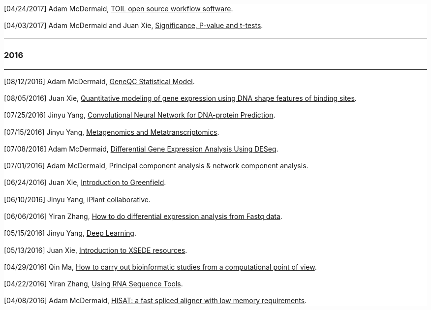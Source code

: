 [04/24/2017] Adam McDermaid, <a href="https://u.osu.edu/bmbl/files/2019/01/Toil-open-source-workflow-1es87f2.pdf">TOIL open source workflow software</a>.

[04/03/2017] Adam McDermaid and Juan Xie, <a href="https://u.osu.edu/bmbl/files/2019/01/p_value-04032017-19nelqu.pdf">Significance, P-value and t-tests</a>.

<hr />

<h3>2016</h3>

<hr />

[08/12/2016] Adam McDermaid, <a href="https://u.osu.edu/bmbl/files/2019/01/2016-08-12-GeneQC-Statistical-Model-Presentation-modified-1nk2ggk.pdf">GeneQC Statistical Model</a>.

[08/05/2016] Juan Xie, <a href="https://u.osu.edu/bmbl/files/2019/01/2016-08-05-Quantitative-modeling-of-gene-expression-using-DNA-shape-features-of-binding-sites-2mk5age.pdf">Quantitative modeling of gene expression using DNA shape features of binding sites</a>.

[07/25/2016] Jinyu Yang, <a href="https://u.osu.edu/bmbl/files/2019/01/2016-07-25-Convolutional-Neural-Network-for-DNA-protein-Prediction-xjd47f.pdf">Convolutional Neural Network for DNA-protein Prediction</a>.

[07/15/2016] Jinyu Yang, <a href="https://u.osu.edu/bmbl/files/2019/01/2016-07-15-Metagenomics-and-Metatranscriptomics-21nb0ug.pdf">Metagenomics and Metatranscriptomics</a>.

[07/08/2016] Adam McDermaid, <a href="https://u.osu.edu/bmbl/files/2019/01/2016-07-08-Differential-Gene-Expression-Analysis-Using-DESeq-29q3u7d.pdf">Differential Gene Expression Analysis Using DESeq</a>.

[07/01/2016] Adam McDermaid, <a href="https://u.osu.edu/bmbl/files/2019/01/2016-07-01-Principal-component-analysis-network-component-analysis-2mew3vh.pdf">Principal component analysis &amp; network component analysis</a>.

[06/24/2016] Juan Xie, <a href="https://u.osu.edu/bmbl/files/2019/01/2016-06-24-Introduction-to-Greenfield-1rx7v7q.pdf">Introduction to Greenfield</a>.

[06/10/2016] Jinyu Yang, <a href="https://u.osu.edu/bmbl/files/2019/01/2016-06-10-Introduction-to-iPlant-288kacg.pdf">iPlant collaborative</a>.

[06/06/2016] Yiran Zhang, <a href="https://u.osu.edu/bmbl/files/2019/01/2016-06-06-How-to-do-differential-expression-analysis-from-Fastq-24nptxz.pdf">How to do differential expression analysis from Fastq data</a>.

[05/15/2016] Jinyu Yang, <a href="https://u.osu.edu/bmbl/files/2019/01/2016-05-15-Deep-Learning-2cajb0h.pdf">Deep Learning</a>.

[05/13/2016] Juan Xie, <a href="https://u.osu.edu/bmbl/files/2019/01/2016-05-13-Introduction-to-XSEDE-resources-1uh82ti.pdf">Introduction to XSEDE resources</a>.

[04/29/2016] Qin Ma, <a href="https://u.osu.edu/bmbl/files/2019/01/2016-04-29-How-to-carry-out-bioinformatic-studies-from-computational-point-of-view-23wcqri.pdf">How to carry out bioinformatic studies from a computational point of view</a>.

[04/22/2016] Yiran Zhang, <a href="https://u.osu.edu/bmbl/files/2019/01/2016-04-22-how-to-use-RNA-sequences-analysis-tools-on-HPC-wejzz3.pdf">Using RNA Sequence Tools</a>.

[04/08/2016] Adam McDermaid, <a href="https://u.osu.edu/bmbl/files/2019/01/2016-04-08-HISAT-a-fast-spliced-aligner-with-low-memory-requirements-ynuirz.pdf">HISAT: a fast spliced aligner with low memory requirements</a>.
